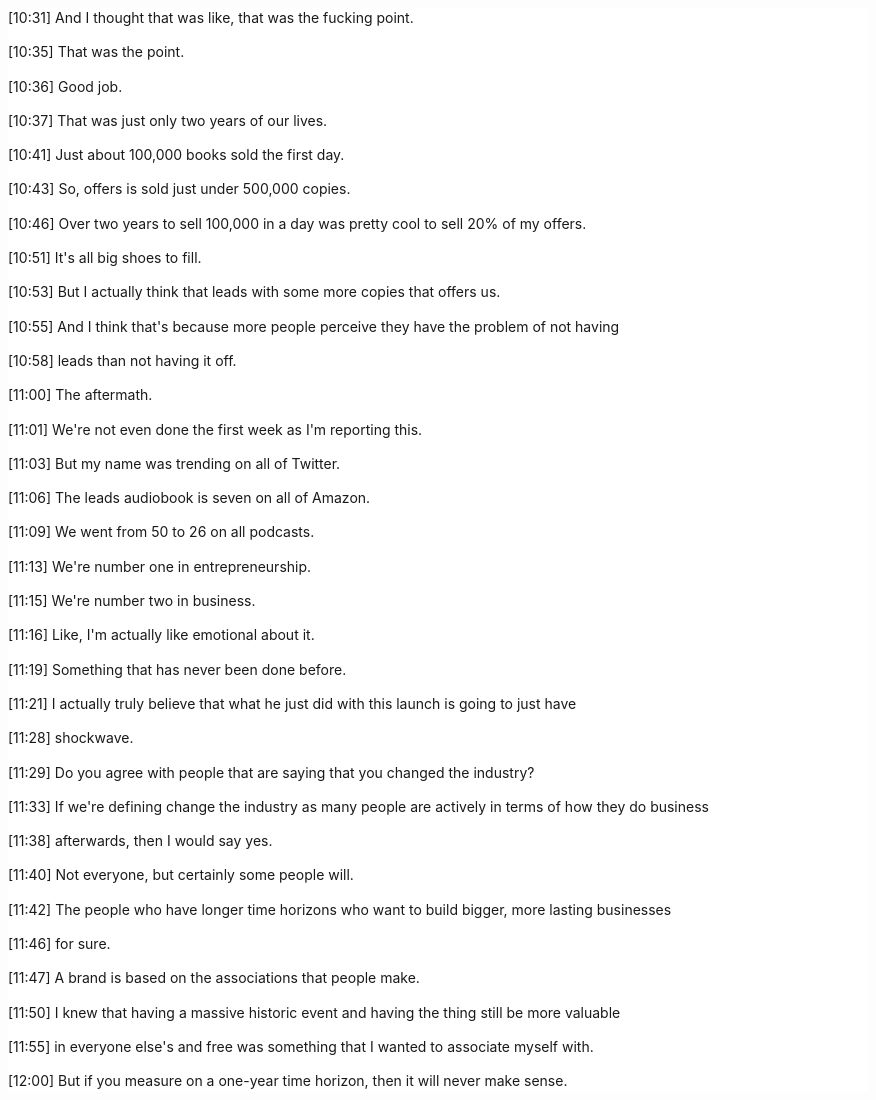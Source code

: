 [10:31] And I thought that was like, that was the fucking point.

[10:35] That was the point.

[10:36] Good job.

[10:37] That was just only two years of our lives.

[10:41] Just about 100,000 books sold the first day.

[10:43] So, offers is sold just under 500,000 copies.

[10:46] Over two years to sell 100,000 in a day was pretty cool to sell 20% of my offers.

[10:51] It's all big shoes to fill.

[10:53] But I actually think that leads with some more copies that offers us.

[10:55] And I think that's because more people perceive they have the problem of not having

[10:58] leads than not having it off.

[11:00] The aftermath.

[11:01] We're not even done the first week as I'm reporting this.

[11:03] But my name was trending on all of Twitter.

[11:06] The leads audiobook is seven on all of Amazon.

[11:09] We went from 50 to 26 on all podcasts.

[11:13] We're number one in entrepreneurship.

[11:15] We're number two in business.

[11:16] Like, I'm actually like emotional about it.

[11:19] Something that has never been done before.

[11:21] I actually truly believe that what he just did with this launch is going to just have

[11:28] shockwave.

[11:29] Do you agree with people that are saying that you changed the industry?

[11:33] If we're defining change the industry as many people are actively in terms of how they do business

[11:38] afterwards, then I would say yes.

[11:40] Not everyone, but certainly some people will.

[11:42] The people who have longer time horizons who want to build bigger, more lasting businesses

[11:46] for sure.

[11:47] A brand is based on the associations that people make.

[11:50] I knew that having a massive historic event and having the thing still be more valuable

[11:55] in everyone else's and free was something that I wanted to associate myself with.

[12:00] But if you measure on a one-year time horizon, then it will never make sense.
